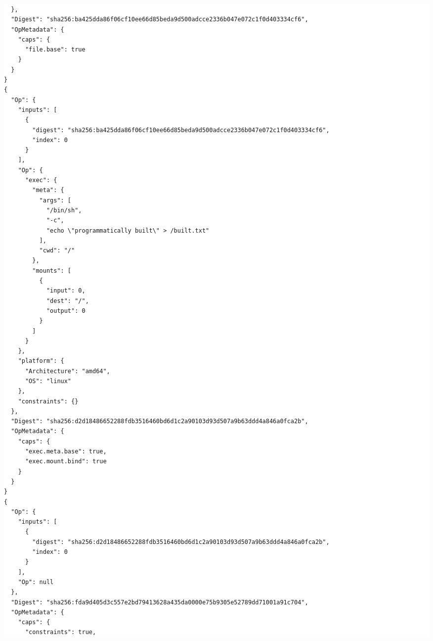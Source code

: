 ```
  },
  "Digest": "sha256:ba425dda86f06cf10ee66d85beda9d500adcce2336b047e072c1f0d403334cf6",
  "OpMetadata": {
    "caps": {
      "file.base": true
    }
  }
}
{
  "Op": {
    "inputs": [
      {
        "digest": "sha256:ba425dda86f06cf10ee66d85beda9d500adcce2336b047e072c1f0d403334cf6",
        "index": 0
      }
    ],
    "Op": {
      "exec": {
        "meta": {
          "args": [
            "/bin/sh",
            "-c",
            "echo \"programmatically built\" > /built.txt"
          ],
          "cwd": "/"
        },
        "mounts": [
          {
            "input": 0,
            "dest": "/",
            "output": 0
          }
        ]
      }
    },
    "platform": {
      "Architecture": "amd64",
      "OS": "linux"
    },
    "constraints": {}
  },
  "Digest": "sha256:d2d18486652288fdb3516460bd6d1c2a90103d93d507a9b63ddd4a846a0fca2b",
  "OpMetadata": {
    "caps": {
      "exec.meta.base": true,
      "exec.mount.bind": true
    }
  }
}
{
  "Op": {
    "inputs": [
      {
        "digest": "sha256:d2d18486652288fdb3516460bd6d1c2a90103d93d507a9b63ddd4a846a0fca2b",
        "index": 0
      }
    ],
    "Op": null
  },
  "Digest": "sha256:fda9d405d3c557e2bd79413628a435da0000e75b9305e52789dd71001a91c704",
  "OpMetadata": {
    "caps": {
      "constraints": true,
```